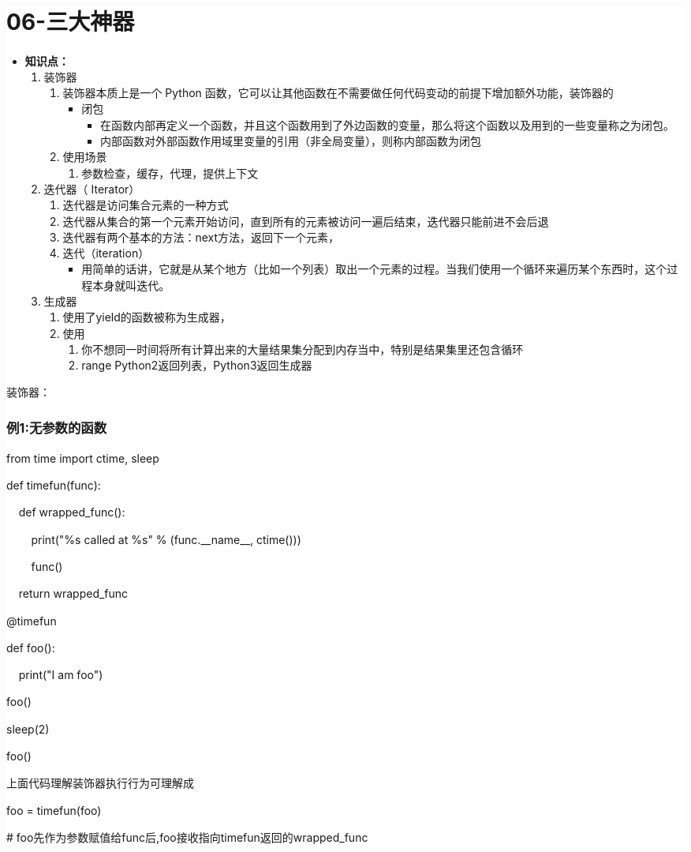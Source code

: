 # 06-三大神器

* **知识点：**
    1. 装饰器
        1. 装饰器本质上是一个 Python 函数，它可以让其他函数在不需要做任何代码变动的前提下增加额外功能，装饰器的
            * 闭包
                * 在函数内部再定义一个函数，并且这个函数用到了外边函数的变量，那么将这个函数以及用到的一些变量称之为闭包。
                * 内部函数对外部函数作用域里变量的引用（非全局变量），则称内部函数为闭包
        2. 使用场景
            1. 参数检查，缓存，代理，提供上下文
    2. 迭代器（ Iterator）
        1. 迭代器是访问集合元素的一种方式
        2. 迭代器从集合的第一个元素开始访问，直到所有的元素被访问一遍后结束，迭代器只能前进不会后退
        3. 迭代器有两个基本的方法：next方法，返回下一个元素，
        4. 迭代（iteration）
            * 用简单的话讲，它就是从某个地方（比如一个列表）取出一个元素的过程。当我们使用一个循环来遍历某个东西时，这个过程本身就叫迭代。
    3. 生成器
        1. 使用了yield的函数被称为生成器，
        2. 使用
            1. 你不想同一时间将所有计算出来的大量结果集分配到内存当中，特别是结果集里还包含循环
            2. range Python2返回列表，Python3返回生成器

装饰器：

### 

### **例1:无参数的函数**

from time import ctime, sleep

def timefun\(func\):

    def wrapped\_func\(\):

        print\("%s called at %s" % \(func.\_\_name\_\_, ctime\(\)\)\)

        func\(\)

    return wrapped\_func

@timefun

def foo\(\):

    print\("I am foo"\)

foo\(\)

sleep\(2\)

foo\(\)

上面代码理解装饰器执行行为可理解成

foo = timefun\(foo\)

\# foo先作为参数赋值给func后,foo接收指向timefun返回的wrapped\_func
